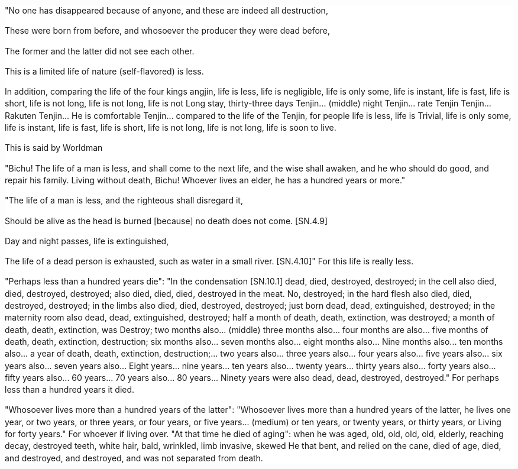 "No one has disappeared because of anyone, and these are indeed all destruction,

These were born from before, and whosoever the producer they were dead before,

The former and the latter did not see each other.

This is a limited life of nature (self-flavored) is less.

In addition, comparing the life of the four kings angjin, life is less, life is
negligible, life is only some, life is instant, life is fast, life is short,
life is not long, life is not long, life is not Long stay, thirty-three days
Tenjin... (middle) night Tenjin... rate Tenjin Tenjin... Rakuten Tenjin... He is
comfortable Tenjin... compared to the life of the Tenjin, for people life is
less, life is Trivial, life is only some, life is instant, life is fast, life is
short, life is not long, life is not long, life is soon to live.

This is said by Worldman

"Bichu! The life of a man is less, and shall come to the next life, and the wise
shall awaken, and he who should do good, and repair his family. Living without
death, Bichu! Whoever lives an elder, he has a hundred years or more."

"The life of a man is less, and the righteous shall disregard it,

Should be alive as the head is burned [because] no death does not come. [SN.4.9]

Day and night passes, life is extinguished,

The life of a dead person is exhausted, such as water in a small river.
[SN.4.10]" For this life is really less.

"Perhaps less than a hundred years die": "In the condensation [SN.10.1] dead,
died, destroyed, destroyed; in the cell also died, died, destroyed, destroyed;
also died, died, died, destroyed in the meat. No, destroyed; in the hard flesh
also died, died, destroyed, destroyed; in the limbs also died, died, destroyed,
destroyed; just born dead, dead, extinguished, destroyed; in the maternity room
also dead, dead, extinguished, destroyed; half a month of death, death,
extinction, was destroyed; a month of death, death, extinction, was Destroy; two
months also... (middle) three months also... four months are also... five months
of death, death, extinction, destruction; six months also... seven months
also... eight months also... Nine months also... ten months also... a year of
death, death, extinction, destruction;... two years also... three years also...
four years also... five years also... six years also... seven years also...
Eight years... nine years... ten years also... twenty years... thirty years
also... forty years also... fifty years also... 60 years... 70 years also... 80
years... Ninety years were also dead, dead, destroyed, destroyed." For perhaps
less than a hundred years it died.

"Whosoever lives more than a hundred years of the latter": "Whosoever lives more
than a hundred years of the latter, he lives one year, or two years, or three
years, or four years, or five years... (medium) or ten years, or twenty years,
or thirty years, or Living for forty years." For whoever if living over. "At
that time he died of aging": when he was aged, old, old, old, old, elderly,
reaching decay, destroyed teeth, white hair, bald, wrinkled, limb invasive,
skewed He that bent, and relied on the cane, died of age, died, and destroyed,
and destroyed, and was not separated from death.
